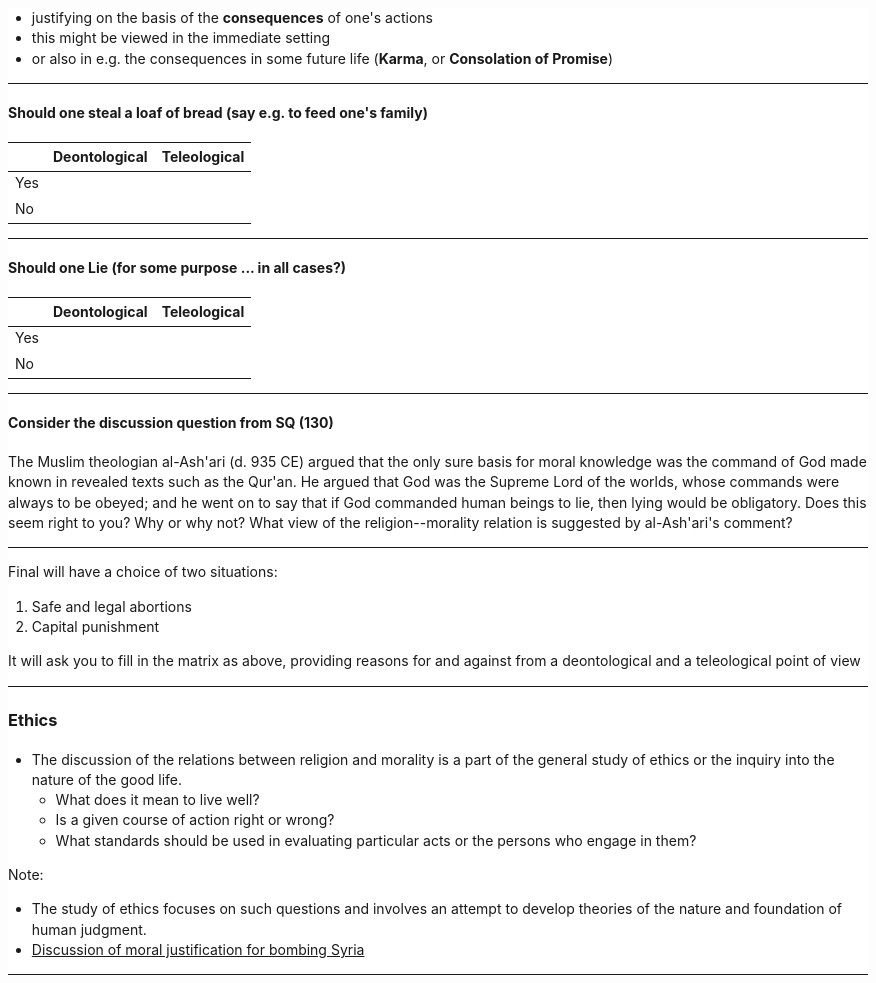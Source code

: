 - justifying on the basis of the **consequences** of one's actions
- this might be viewed in the immediate setting
- or also in e.g. the consequences in some future life (**Karma**, or **Consolation of Promise**)

---

#### Should one steal a loaf of bread (say e.g. to feed one's family)

|  | Deontological | Teleological |
|----|---------|-------|
| Yes | | |
| No | | |

---
#### Should one Lie (for some purpose ... in all cases?)

|  | Deontological | Teleological |
|----|---------|-------|
| Yes | | |
| No | | |

---

#### Consider the discussion question from SQ (130)

The Muslim theologian al-Ash'ari (d. 935 CE) argued that the only sure basis for moral knowledge was the command of God made known in revealed texts such as the Qur'an. He argued that God was the Supreme Lord of the worlds, whose commands were always to be obeyed; and he went on to say that if God commanded human beings to lie, then lying would be obligatory. Does this seem right to you? Why or why not? What view of the religion--morality relation is suggested by al-Ash'ari's comment?

---

Final will have a choice of two situations: 

1. Safe and legal abortions
2. Capital punishment 

It will ask you to fill in the matrix as above, providing reasons for and against from a deontological and a teleological point of view

---

### Ethics

- The discussion of the relations between religion and morality is a part of the general study of ethics or the inquiry into the nature of the good life. 
    - What does it mean to live well? 
    - Is a given course of action right or wrong? 
    - What standards should be used in evaluating particular acts or the persons who engage in them? 

Note:
- The study of ethics focuses on such questions and involves an attempt to develop theories of the nature and foundation of human judgment.
- [Discussion of moral justification for bombing Syria](http://www.cnn.com/2017/04/13/politics/syria-religious-justified/index.html)

---